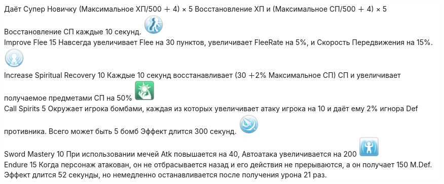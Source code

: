 <td>Даёт Супер Новичку (Максимальное ХП/500 ＋ 4) × 5 Восстановление ХП и (Максимальное СП/500 ＋ 4) × 5 Восстановление СП каждые 10 секунд.</td>
</tr>
<tr>
<td><img src="./adv_nov/improve.png" width="40" height="40"/><br>Improve Flee</td>
<td>15</td>
<td>Навсегда увеличивает Flee  на 30 пунктов, увеличивает FleeRate на 5%, и Скорость Передвижения на 15%.</td>
</tr>
<tr>
<td><img src="./adv_nov/increase.png" width="40" height="40"/><br>Increase Spiritual Recovery</td>
<td>10</td>
<td>Каждые 10 секунд восстанавливает (30 ＋2% Максимальное СП) СП и увеличивает получаемое предметами СП на 50%</td>
</tr>
<tr>
<td><img src="./adv_nov/call.png" width="40" height="40"/><br>Call Spirits</td>
<td>5</td>
<td>Окружает игрока бомбами, каждая из которых увеличивает атаку игрока на 10 и даёт ему 2% игнора Def  противника. Всего может быть 5 бомб Эффект длится 300 секунд.</td>
</tr>
<tr>
<td><img src="./adv_nov/sword.png" width="40" height="40"/><br>Sword Mastery</td>
<td>10</td>
<td>При использовании мечей Atk  повышается на 40, Автоатака увеличивается на 200</td>
</tr>
<tr>
<td><img src="./adv_nov/endure.png" width="40" height="40"/><br>Endure</td>
<td>15</td>
<td>Когда персонаж атакован, он не отбрасывается назад и его действия не прерываются, а он получает 150 M.Def. Эффект длится 52 секунды, но немедленно останавливается после получения урона 21 раз.</td>
</tr>
<tr>